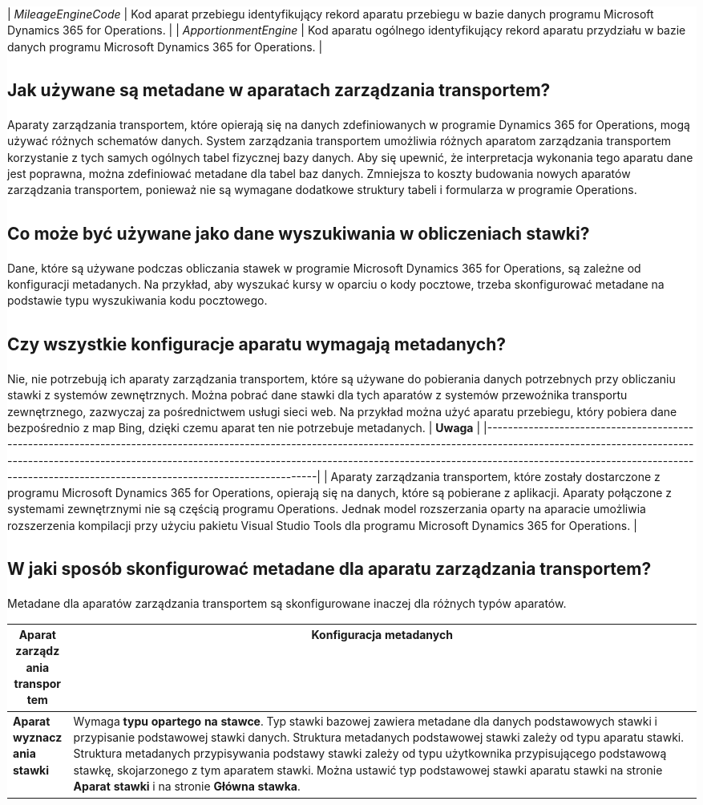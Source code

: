 | *MileageEngineCode*   | Kod aparat przebiegu identyfikujący rekord aparatu przebiegu w bazie danych programu Microsoft Dynamics 365 for Operations.                                                                                                                                                                                                                                                             |
| *ApportionmentEngine* | Kod aparatu ogólnego identyfikujący rekord aparatu przydziału w bazie danych programu Microsoft Dynamics 365 for Operations.                                                                                                                                                                                                                                                              |

 
<a name="how-is-metadata-used-in-transportation-management-engines"></a>Jak używane są metadane w aparatach zarządzania transportem?
----------------------------------------------------------

Aparaty zarządzania transportem, które opierają się na danych zdefiniowanych w programie Dynamics 365 for Operations, mogą używać różnych schematów danych. System zarządzania transportem umożliwia różnych aparatom zarządzania transportem korzystanie z tych samych ogólnych tabel fizycznej bazy danych. Aby się upewnić, że interpretacja wykonania tego aparatu dane jest poprawna, można zdefiniować metadane dla tabel baz danych. Zmniejsza to koszty budowania nowych aparatów zarządzania transportem, ponieważ nie są wymagane dodatkowe struktury tabeli i formularza w programie Operations.

## <a name="what-can-be-used-as-search-data-in-rate-calculations"></a>Co może być używane jako dane wyszukiwania w obliczeniach stawki?
Dane, które są używane podczas obliczania stawek w programie Microsoft Dynamics 365 for Operations, są zależne od konfiguracji metadanych. Na przykład, aby wyszukać kursy w oparciu o kody pocztowe, trzeba skonfigurować metadane na podstawie typu wyszukiwania kodu pocztowego.

## <a name="do-all-engine-configurations-require-metadata"></a>Czy wszystkie konfiguracje aparatu wymagają metadanych?
Nie, nie potrzebują ich aparaty zarządzania transportem, które są używane do pobierania danych potrzebnych przy obliczaniu stawki z systemów zewnętrznych. Można pobrać dane stawki dla tych aparatów z systemów przewoźnika transportu zewnętrznego, zazwyczaj za pośrednictwem usługi sieci web. Na przykład można użyć aparatu przebiegu, który pobiera dane bezpośrednio z map Bing, dzięki czemu aparat ten nie potrzebuje metadanych.
| **Uwaga**                                                                                                                                                                                                                                                                                                                                                                     |
|------------------------------------------------------------------------------------------------------------------------------------------------------------------------------------------------------------------------------------------------------------------------------------------------------------------------------------------------------------------------------|
| Aparaty zarządzania transportem, które zostały dostarczone z programu Microsoft Dynamics 365 for Operations, opierają się na danych, które są pobierane z aplikacji. Aparaty połączone z systemami zewnętrznymi nie są częścią programu Operations. Jednak model rozszerzania oparty na aparacie umożliwia rozszerzenia kompilacji przy użyciu pakietu Visual Studio Tools dla programu Microsoft Dynamics 365 for Operations. |

## <a name="how-do-i-configure-metadata-for-a-transportation-management-engine"></a>W jaki sposób skonfigurować metadane dla aparatu zarządzania transportem?
Metadane dla aparatów zarządzania transportem są skonfigurowane inaczej dla różnych typów aparatów.

| Aparat zarządzania transportem               | Konfiguracja metadanych                                                                                                                                                                                                                                                                                                                                                                                                                                               |
|------------------------------------------------|----------------------------------------------------------------------------------------------------------------------------------------------------------------------------------------------------------------------------------------------------------------------------------------------------------------------------------------------------------------------------------------------------------------------------------------------------------------------|
| **Aparat wyznaczania stawki**                                | Wymaga **typu opartego na stawce**. Typ stawki bazowej zawiera metadane dla danych podstawowych stawki i przypisanie podstawowej stawki danych. Struktura metadanych podstawowej stawki zależy od typu aparatu stawki. Struktura metadanych przypisywania podstawy stawki zależy od typu użytkownika przypisującego podstawową stawkę, skojarzonego z tym aparatem stawki. Można ustawić typ podstawowej stawki aparatu stawki na stronie **Aparat stawki** i na stronie **Główna stawka**. |